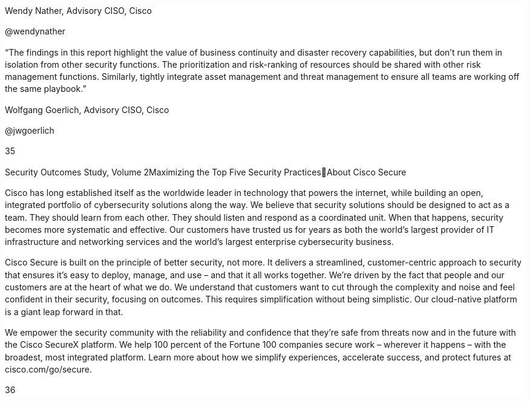 Wendy Nather, Advisory CISO, Cisco 

 @wendynather 

“The findings in this report highlight the value of business 
continuity and disaster recovery capabilities, but don’t run them 
in isolation from other security functions. The prioritization 
and risk\-ranking of resources should be shared with other 
risk management functions. Similarly, tightly integrate asset 
management and threat management to ensure all teams are 
working off the same playbook.”

Wolfgang Goerlich, Advisory CISO, Cisco 

 @jwgoerlich

35

Security Outcomes Study, Volume 2Maximizing the Top Five Security PracticesAbout Cisco Secure

Cisco has long established itself as the worldwide leader in technology that powers the internet, 
while building an open, integrated portfolio of cybersecurity solutions along the way. We believe 
that security solutions should be designed to act as a team. They should learn from each other. 
They should listen and respond as a coordinated unit. When that happens, security becomes 
more systematic and effective. Our customers have trusted us for years as both the world’s 
largest provider of IT infrastructure and networking services and the world’s largest enterprise 
cybersecurity business. 

Cisco Secure is built on the principle of 
better security, not more. It delivers a 
streamlined, customer\-centric approach 
to security that ensures it’s easy to 
deploy, manage, and use – and that it all 
works together. We’re driven by the fact 
that people and our customers are at 
the heart of what we do. We understand 
that customers want to cut through the 
complexity and noise and feel confident 
in their security, focusing on outcomes. 
This requires simplification without being 
simplistic. Our cloud\-native platform is a 
giant leap forward in that.

We empower the security community with 
the reliability and confidence that they’re 
safe from threats now and in the future 
with the Cisco SecureX platform. We help 
100 percent of the Fortune 100 companies 
secure work – wherever it happens – with 
the broadest, most integrated platform. 
Learn more about how we simplify 
experiences, accelerate success, and 
protect futures at cisco.com/go/secure.

36
